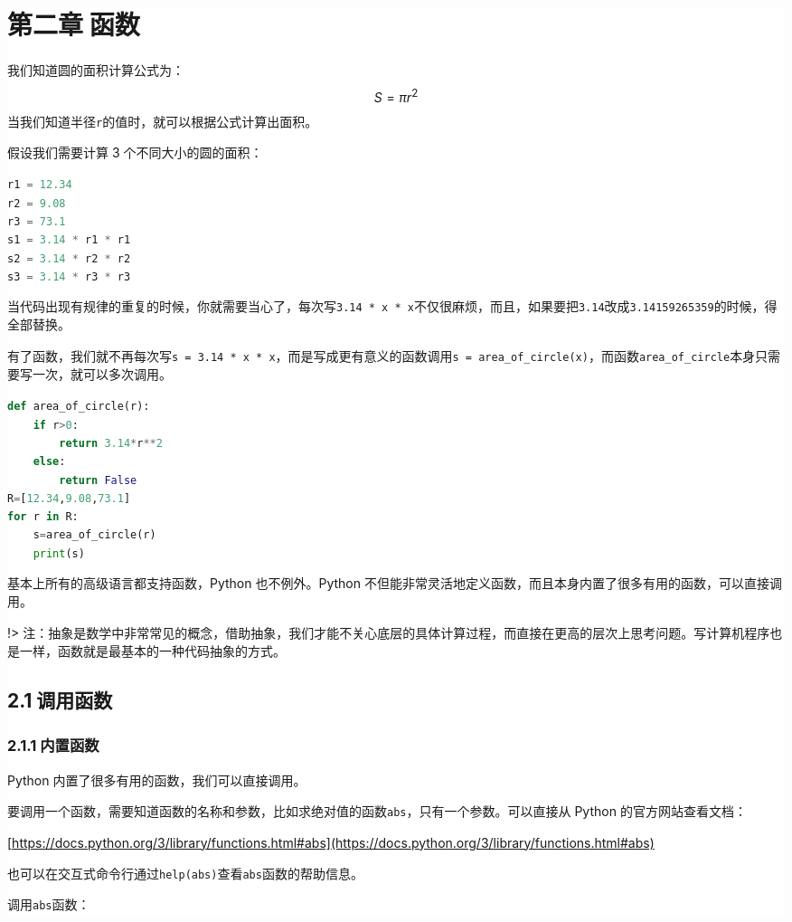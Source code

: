 # 第二章 函数


我们知道圆的面积计算公式为：
$$
S = πr^2
$$
当我们知道半径`r`的值时，就可以根据公式计算出面积。

假设我们需要计算 3 个不同大小的圆的面积：

```python
r1 = 12.34
r2 = 9.08
r3 = 73.1
s1 = 3.14 * r1 * r1
s2 = 3.14 * r2 * r2
s3 = 3.14 * r3 * r3
```

当代码出现有规律的重复的时候，你就需要当心了，每次写`3.14 * x * x`不仅很麻烦，而且，如果要把`3.14`改成`3.14159265359`的时候，得全部替换。

有了函数，我们就不再每次写`s = 3.14 * x * x`，而是写成更有意义的函数调用`s = area_of_circle(x)`，而函数`area_of_circle`本身只需要写一次，就可以多次调用。

```python
def area_of_circle(r):
    if r>0:
        return 3.14*r**2
    else:
        return False
R=[12.34,9.08,73.1]
for r in R:
    s=area_of_circle(r)
    print(s)
```

基本上所有的高级语言都支持函数，Python 也不例外。Python 不但能非常灵活地定义函数，而且本身内置了很多有用的函数，可以直接调用。

!> 注：抽象是数学中非常常见的概念，借助抽象，我们才能不关心底层的具体计算过程，而直接在更高的层次上思考问题。写计算机程序也是一样，函数就是最基本的一种代码抽象的方式。



## 2.1 调用函数

### 2.1.1 内置函数

Python 内置了很多有用的函数，我们可以直接调用。

要调用一个函数，需要知道函数的名称和参数，比如求绝对值的函数`abs`，只有一个参数。可以直接从 Python 的官方网站查看文档：

[https://docs.python.org/3/library/functions.html#abs](https://docs.python.org/3/library/functions.html#abs)

也可以在交互式命令行通过`help(abs)`查看`abs`函数的帮助信息。

调用`abs`函数：
